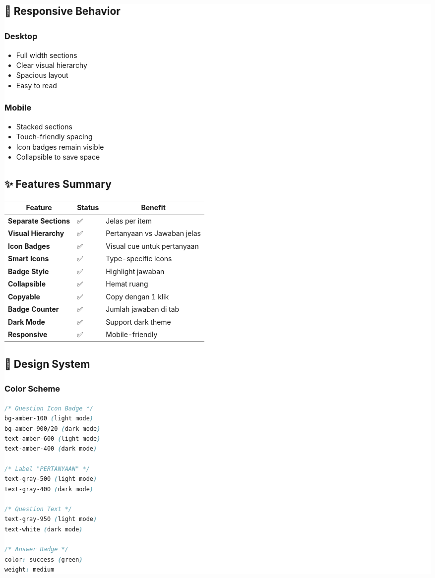 ## 📱 Responsive Behavior

### Desktop
- Full width sections
- Clear visual hierarchy
- Spacious layout
- Easy to read

### Mobile
- Stacked sections
- Touch-friendly spacing
- Icon badges remain visible
- Collapsible to save space

## ✨ Features Summary

| Feature | Status | Benefit |
|---------|--------|---------|
| **Separate Sections** | ✅ | Jelas per item |
| **Visual Hierarchy** | ✅ | Pertanyaan vs Jawaban jelas |
| **Icon Badges** | ✅ | Visual cue untuk pertanyaan |
| **Smart Icons** | ✅ | Type-specific icons |
| **Badge Style** | ✅ | Highlight jawaban |
| **Collapsible** | ✅ | Hemat ruang |
| **Copyable** | ✅ | Copy dengan 1 klik |
| **Badge Counter** | ✅ | Jumlah jawaban di tab |
| **Dark Mode** | ✅ | Support dark theme |
| **Responsive** | ✅ | Mobile-friendly |

## 🎨 Design System

### Color Scheme
```css
/* Question Icon Badge */
bg-amber-100 (light mode)
bg-amber-900/20 (dark mode)
text-amber-600 (light mode)
text-amber-400 (dark mode)

/* Label "PERTANYAAN" */
text-gray-500 (light mode)
text-gray-400 (dark mode)

/* Question Text */
text-gray-950 (light mode)
text-white (dark mode)

/* Answer Badge */
color: success (green)
weight: medium
```
